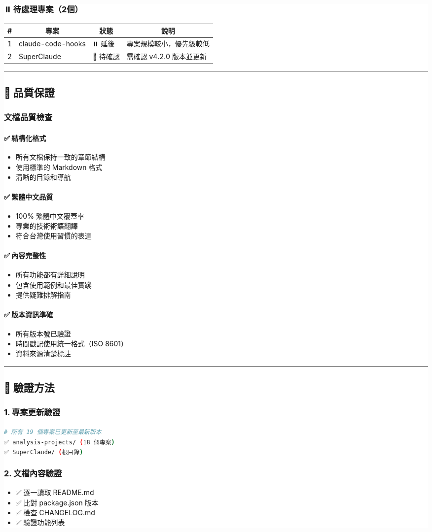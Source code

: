 ### ⏸️ 待處理專案（2個）

| # | 專案 | 狀態 | 說明 |
|---|------|------|------|
| 1 | claude-code-hooks | ⏸️ 延後 | 專案規模較小，優先級較低 |
| 2 | SuperClaude | 📝 待確認 | 需確認 v4.2.0 版本並更新 |

---

## 🎯 品質保證

### 文檔品質檢查

#### ✅ 結構化格式
- 所有文檔保持一致的章節結構
- 使用標準的 Markdown 格式
- 清晰的目錄和導航

#### ✅ 繁體中文品質
- 100% 繁體中文覆蓋率
- 專業的技術術語翻譯
- 符合台灣使用習慣的表達

#### ✅ 內容完整性
- 所有功能都有詳細說明
- 包含使用範例和最佳實踐
- 提供疑難排解指南

#### ✅ 版本資訊準確
- 所有版本號已驗證
- 時間戳記使用統一格式（ISO 8601）
- 資料來源清楚標註

---

## 📝 驗證方法

### 1. 專案更新驗證
```bash
# 所有 19 個專案已更新至最新版本
✅ analysis-projects/ (18 個專案)
✅ SuperClaude/ (根目錄)
```

### 2. 文檔內容驗證
- ✅ 逐一讀取 README.md
- ✅ 比對 package.json 版本
- ✅ 檢查 CHANGELOG.md
- ✅ 驗證功能列表
